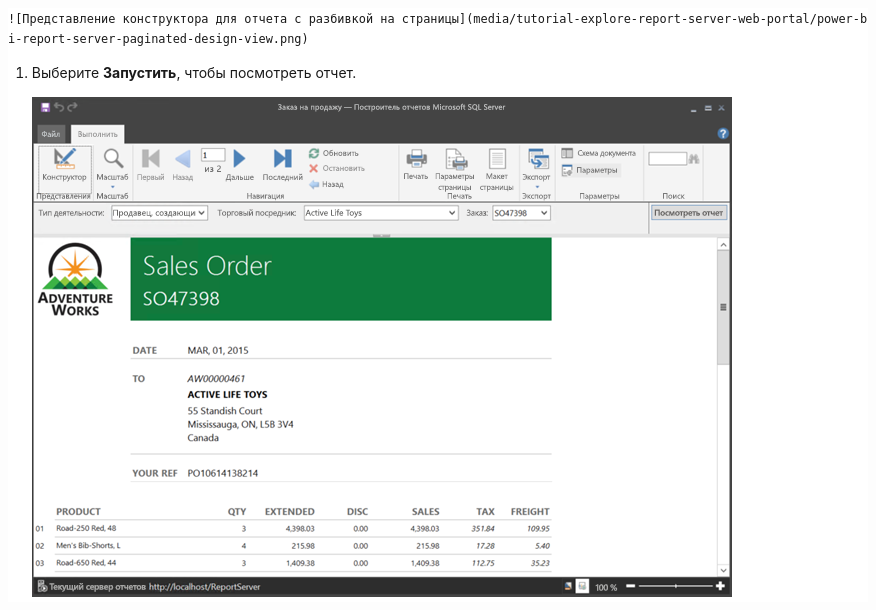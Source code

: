     ![Представление конструктора для отчета с разбивкой на страницы](media/tutorial-explore-report-server-web-portal/power-bi-report-server-paginated-design-view.png)

1. Выберите **Запустить**, чтобы посмотреть отчет.

    ![Предварительный просмотр отчета с разбивкой на страницы](media/tutorial-explore-report-server-web-portal/power-bi-report-server-paginated-preview.png)
